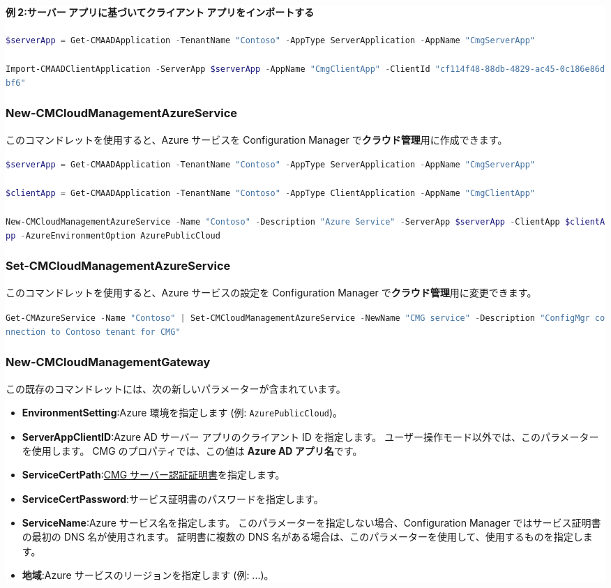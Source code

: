 #### <a name="example-2-import-the-client-app-based-on-the-server-app"></a>例 2:サーバー アプリに基づいてクライアント アプリをインポートする

```powershell
$serverApp = Get-CMAADApplication -TenantName "Contoso" -AppType ServerApplication -AppName "CmgServerApp"

Import-CMAADClientApplication -ServerApp $serverApp -AppName "CmgClientApp" -ClientId "cf114f48-88db-4829-ac45-0c186e86dbf6"
```

### <a name="new-cmcloudmanagementazureservice"></a>New-CMCloudManagementAzureService

このコマンドレットを使用すると、Azure サービスを Configuration Manager で**クラウド管理**用に作成できます。

```powershell
$serverApp = Get-CMAADApplication -TenantName "Contoso" -AppType ServerApplication -AppName "CmgServerApp"

$clientApp = Get-CMAADApplication -TenantName "Contoso" -AppType ClientApplication -AppName "CmgClientApp"

New-CMCloudManagementAzureService -Name "Contoso" -Description "Azure Service" -ServerApp $serverApp -ClientApp $clientApp -AzureEnvironmentOption AzurePublicCloud
```

### <a name="set-cmcloudmanagementazureservice"></a>Set-CMCloudManagementAzureService

このコマンドレットを使用すると、Azure サービスの設定を Configuration Manager で**クラウド管理**用に変更できます。

```powershell
Get-CMAzureService -Name "Contoso" | Set-CMCloudManagementAzureService -NewName "CMG service" -Description "ConfigMgr connection to Contoso tenant for CMG"
```

### <a name="new-cmcloudmanagementgateway"></a>New-CMCloudManagementGateway

この既存のコマンドレットには、次の新しいパラメーターが含まれています。

- **EnvironmentSetting**:Azure 環境を指定します (例: `AzurePublicCloud`)。

- **ServerAppClientID**:Azure AD サーバー アプリのクライアント ID を指定します。 ユーザー操作モード以外では、このパラメーターを使用します。 CMG のプロパティでは、この値は **Azure AD アプリ名**です。

- **ServiceCertPath**:[CMG サーバー認証証明書](../../../../clients/manage/cmg/certificates-for-cloud-management-gateway.md#bkmk_serverauth)を指定します。

- **ServiceCertPassword**:サービス証明書のパスワードを指定します。

- **ServiceName**:Azure サービス名を指定します。 このパラメーターを指定しない場合、Configuration Manager ではサービス証明書の最初の DNS 名が使用されます。 証明書に複数の DNS 名がある場合は、このパラメーターを使用して、使用するものを指定します。

- **地域**:Azure サービスのリージョンを指定します (例: ...)。
